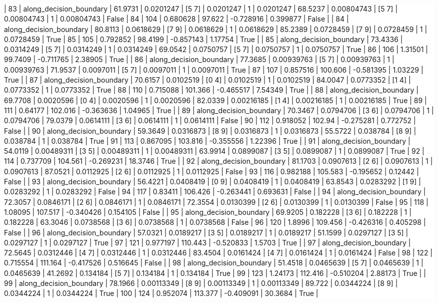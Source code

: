 |  83 | along_decision_boundary |     61.9731 | 0.0201247   | [5 7]    |   0.0201247   |      1 | 0.0201247   |      68.5237 | 0.00804743  | [5 7]     |    0.00804743  |       1 | 0.00804743  | False     |     84 |             104 |                0.680628 |               97.622   | -0.728916   |      0.399877    | False           |
|  84 | along_decision_boundary |     80.8113 | 0.0618629   | [7 9]    |   0.0618629   |      1 | 0.0618629   |      85.2389 | 0.0728459   | [7 9]     |    0.0728459   |       1 | 0.0728459   | True      |     85 |             105 |                0.792852 |               98.4199  | -0.857143   |      1.17754     | True            |
|  85 | along_decision_boundary |     73.4336 | 0.0314249   | [5 7]    |   0.0314249   |      1 | 0.0314249   |      69.0542 | 0.0750757   | [5 7]     |    0.0750757   |       1 | 0.0750757   | True      |     86 |             106 |                1.31501  |               99.7409  | -0.711765   |      2.38905     | True            |
|  86 | along_decision_boundary |     77.3685 | 0.00939763  | [5 7]    |   0.00939763  |      1 | 0.00939763  |      71.9537 | 0.0097011   | [5 7]     |    0.0097011   |       1 | 0.0097011   | True      |     87 |             107 |                0.857516 |              100.606   | -0.581395   |      1.03229     | True            |
|  87 | along_decision_boundary |     70.6157 | 0.0102519   | [0 4]    |   0.0102519   |      1 | 0.0102519   |      84.0047 | 0.0773352   | [1 4]     |    0.0773352   |       1 | 0.0773352   | True      |     88 |             110 |                0.715088 |              101.366   | -0.465517   |      7.54349     | True            |
|  88 | along_decision_boundary |     69.7708 | 0.0020596   | [0 4]    |   0.0020596   |      1 | 0.0020596   |      82.0339 | 0.00216185  | [1 4]     |    0.00216185  |       1 | 0.00216185  | True      |     89 |             111 |                0.64177  |              102.016   | -0.363636   |      1.04965     | True            |
|  89 | along_decision_boundary |     70.3467 | 0.0794706   | [3 6]    |   0.0794706   |      1 | 0.0794706   |      79.0379 | 0.0614111   | [3 6]     |    0.0614111   |       1 | 0.0614111   | False     |     90 |             112 |                0.918052 |              102.94    | -0.275281   |      0.772752    | False           |
|  90 | along_decision_boundary |     59.3649 | 0.0316873   | [8 9]    |   0.0316873   |      1 | 0.0316873   |      55.5722 | 0.038784    | [8 9]     |    0.038784    |       1 | 0.038784    | True      |     91 |             113 |                0.867095 |              103.816   | -0.355556   |      1.22396     | True            |
|  91 | along_decision_boundary |     54.0119 | 0.00489311  | [3 5]    |   0.00489311  |      1 | 0.00489311  |      63.9914 | 0.0899087   | [3 5]     |    0.0899087   |       1 | 0.0899087   | True      |     92 |             114 |                0.737709 |              104.561   | -0.269231   |     18.3746      | True            |
|  92 | along_decision_boundary |     81.1703 | 0.0907613   | [2 6]    |   0.0907613   |      1 | 0.0907613   |      87.0521 | 0.0112925   | [2 6]     |    0.0112925   |       1 | 0.0112925   | False     |     93 |             116 |                0.982188 |              105.583   | -0.195652   |      0.12442     | False           |
|  93 | along_decision_boundary |     56.4221 | 0.0408419   | [0 9]    |   0.0408419   |      1 | 0.0408419   |      63.8543 | 0.0283292   | [1 9]     |    0.0283292   |       1 | 0.0283292   | False     |     94 |             117 |                0.83411  |              106.426   | -0.263441   |      0.693631    | False           |
|  94 | along_decision_boundary |     72.3057 | 0.0846171   | [2 6]    |   0.0846171   |      1 | 0.0846171   |      72.3554 | 0.0130399   | [2 6]     |    0.0130399   |       1 | 0.0130399   | False     |     95 |             118 |                1.08095  |              107.517   | -0.340426   |      0.154105    | False           |
|  95 | along_decision_boundary |     69.9205 | 0.182228    | [3 6]    |   0.182228    |      1 | 0.182228    |      63.3046 | 0.0738568   | [3 6]     |    0.0738568   |       1 | 0.0738568   | False     |     96 |             120 |                1.8996   |              109.456   | -0.426316   |      0.405298    | False           |
|  96 | along_decision_boundary |     57.0321 | 0.0189217   | [3 5]    |   0.0189217   |      1 | 0.0189217   |      51.1599 | 0.0297127   | [3 5]     |    0.0297127   |       1 | 0.0297127   | True      |     97 |             121 |                0.977197 |              110.443   | -0.520833   |      1.5703      | True            |
|  97 | along_decision_boundary |     72.5645 | 0.0312446   | [4 7]    |   0.0312446   |      1 | 0.0312446   |      83.4504 | 0.0161424   | [4 7]     |    0.0161424   |       1 | 0.0161424   | False     |     98 |             122 |                0.715554 |              111.164   | -0.417526   |      0.516645    | False           |
|  98 | along_decision_boundary |     51.4518 | 0.0465639   | [5 7]    |   0.0465639   |      1 | 0.0465639   |      41.2692 | 0.134184    | [5 7]     |    0.134184    |       1 | 0.134184    | True      |     99 |             123 |                1.24173  |              112.416   | -0.510204   |      2.88173     | True            |
|  99 | along_decision_boundary |     78.1966 | 0.00113349  | [8 9]    |   0.00113349  |      1 | 0.00113349  |      89.722  | 0.0344224   | [8 9]     |    0.0344224   |       1 | 0.0344224   | True      |    100 |             124 |                0.952074 |              113.377   | -0.409091   |     30.3684      | True            |